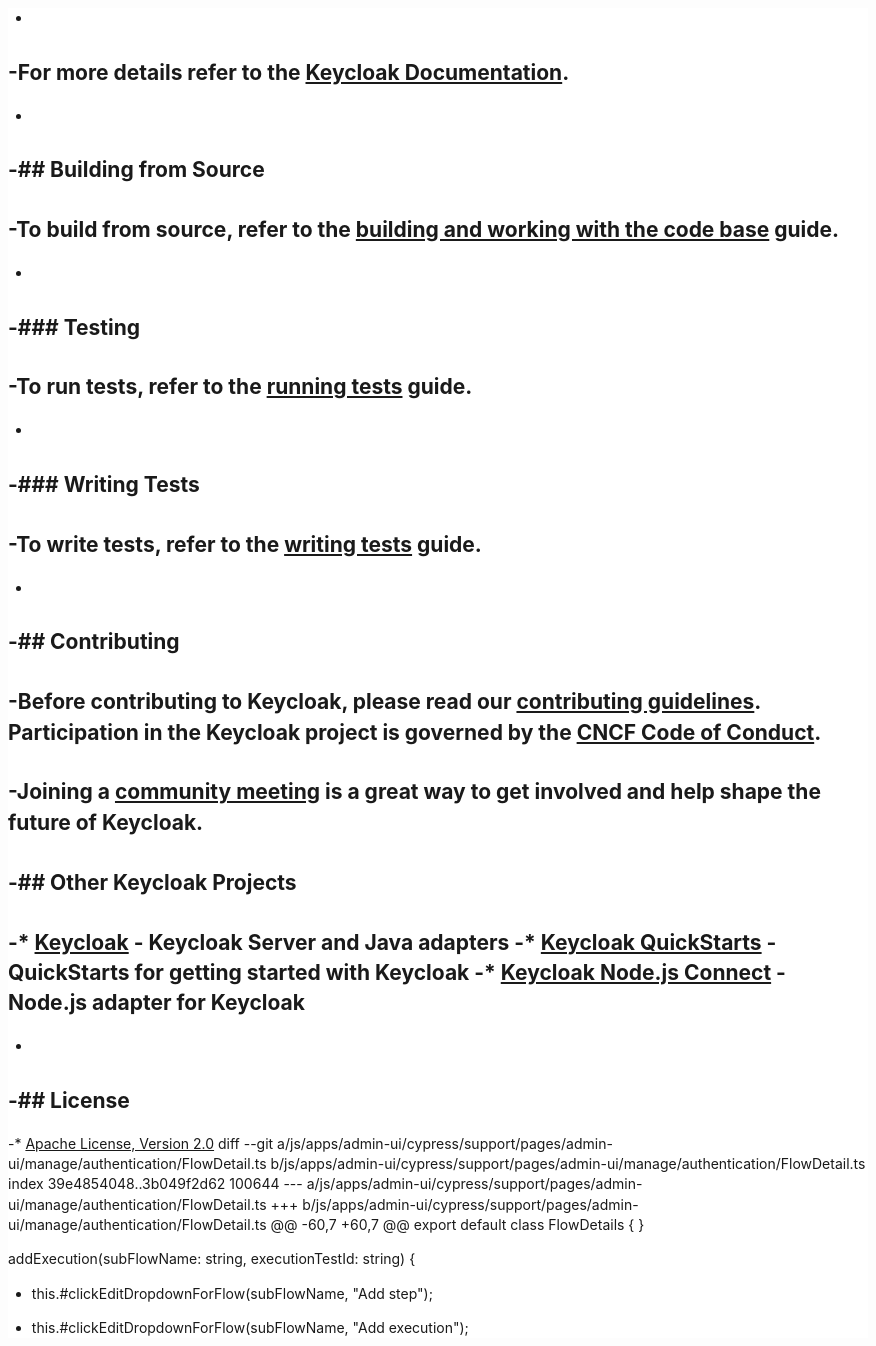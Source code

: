 -    
-For more details refer to the [Keycloak Documentation](https://www.keycloak.org/documentation.html).
-
-
-## Building from Source
-
-To build from source, refer to the [building and working with the code base](docs/building.md) guide.
-
-
-### Testing
-
-To run tests, refer to the [running tests](docs/tests.md) guide.
-
-
-### Writing Tests
-
-To write tests, refer to the [writing tests](docs/tests-development.md) guide.
-
-
-## Contributing
-
-Before contributing to Keycloak, please read our [contributing guidelines](CONTRIBUTING.md). Participation in the Keycloak project is governed by the [CNCF Code of Conduct](https://github.com/cncf/foundation/blob/main/code-of-conduct.md).
-
-Joining a [community meeting](https://www.keycloak.org/community) is a great way to get involved and help shape the future of Keycloak.
-
-## Other Keycloak Projects
-
-* [Keycloak](https://github.com/keycloak/keycloak) - Keycloak Server and Java adapters
-* [Keycloak QuickStarts](https://github.com/keycloak/keycloak-quickstarts) - QuickStarts for getting started with Keycloak
-* [Keycloak Node.js Connect](https://github.com/keycloak/keycloak-nodejs-connect) - Node.js adapter for Keycloak
-
-
-## License
-
-* [Apache License, Version 2.0](https://www.apache.org/licenses/LICENSE-2.0)
diff --git a/js/apps/admin-ui/cypress/support/pages/admin-ui/manage/authentication/FlowDetail.ts b/js/apps/admin-ui/cypress/support/pages/admin-ui/manage/authentication/FlowDetail.ts
index 39e4854048..3b049f2d62 100644
--- a/js/apps/admin-ui/cypress/support/pages/admin-ui/manage/authentication/FlowDetail.ts
+++ b/js/apps/admin-ui/cypress/support/pages/admin-ui/manage/authentication/FlowDetail.ts
@@ -60,7 +60,7 @@ export default class FlowDetails {
   }
 
   addExecution(subFlowName: string, executionTestId: string) {
-    this.#clickEditDropdownForFlow(subFlowName, "Add step");
+    this.#clickEditDropdownForFlow(subFlowName, "Add execution");
 